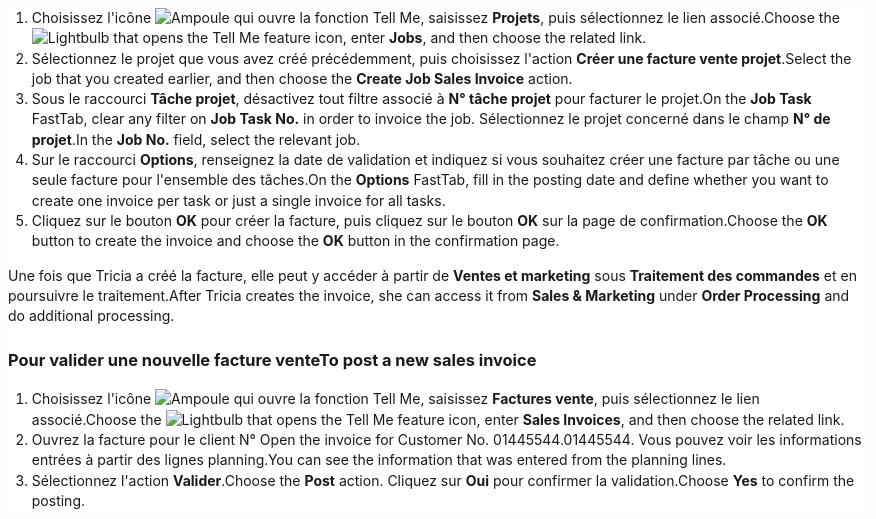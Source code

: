 1.  <span data-ttu-id="e8a31-314">Choisissez l'icône ![Ampoule qui ouvre la fonction Tell Me](media/ui-search/search_small.png "Dites-moi ce que vous voulez faire"), saisissez **Projets**, puis sélectionnez le lien associé.</span><span class="sxs-lookup"><span data-stu-id="e8a31-314">Choose the ![Lightbulb that opens the Tell Me feature](media/ui-search/search_small.png "Tell me what you want to do") icon, enter **Jobs**, and then choose the related link.</span></span>  
2.  <span data-ttu-id="e8a31-315">Sélectionnez le projet que vous avez créé précédemment, puis choisissez l'action **Créer une facture vente projet**.</span><span class="sxs-lookup"><span data-stu-id="e8a31-315">Select the job that you created earlier, and then choose the **Create Job Sales Invoice** action.</span></span>  
3.  <span data-ttu-id="e8a31-316">Sous le raccourci **Tâche projet**, désactivez tout filtre associé à **N° tâche projet** pour facturer le projet.</span><span class="sxs-lookup"><span data-stu-id="e8a31-316">On the **Job Task** FastTab, clear any filter on **Job Task No.** in order to invoice the job.</span></span> <span data-ttu-id="e8a31-317">Sélectionnez le projet concerné dans le champ **N° de projet**.</span><span class="sxs-lookup"><span data-stu-id="e8a31-317">In the **Job No.** field, select the relevant job.</span></span>  
4.  <span data-ttu-id="e8a31-318">Sur le raccourci **Options**, renseignez la date de validation et indiquez si vous souhaitez créer une facture par tâche ou une seule facture pour l'ensemble des tâches.</span><span class="sxs-lookup"><span data-stu-id="e8a31-318">On the **Options** FastTab, fill in the posting date and define whether you want to create one invoice per task or just a single invoice for all tasks.</span></span>  
5.  <span data-ttu-id="e8a31-319">Cliquez sur le bouton **OK** pour créer la facture, puis cliquez sur le bouton **OK** sur la page de confirmation.</span><span class="sxs-lookup"><span data-stu-id="e8a31-319">Choose the **OK** button to create the invoice and choose the **OK** button in the confirmation page.</span></span>  

 <span data-ttu-id="e8a31-320">Une fois que Tricia a créé la facture, elle peut y accéder à partir de **Ventes et marketing** sous **Traitement des commandes** et en poursuivre le traitement.</span><span class="sxs-lookup"><span data-stu-id="e8a31-320">After Tricia creates the invoice, she can access it from **Sales & Marketing** under **Order Processing** and do additional processing.</span></span>  

### <a name="to-post-a-new-sales-invoice"></a><span data-ttu-id="e8a31-321">Pour valider une nouvelle facture vente</span><span class="sxs-lookup"><span data-stu-id="e8a31-321">To post a new sales invoice</span></span>  

1.  <span data-ttu-id="e8a31-322">Choisissez l'icône ![Ampoule qui ouvre la fonction Tell Me](media/ui-search/search_small.png "Dites-moi ce que vous voulez faire"), saisissez **Factures vente**, puis sélectionnez le lien associé.</span><span class="sxs-lookup"><span data-stu-id="e8a31-322">Choose the ![Lightbulb that opens the Tell Me feature](media/ui-search/search_small.png "Tell me what you want to do") icon, enter **Sales Invoices**, and then choose the related link.</span></span>  
2.  <span data-ttu-id="e8a31-323">Ouvrez la facture pour le client N° </span><span class="sxs-lookup"><span data-stu-id="e8a31-323">Open the invoice for Customer No.</span></span> <span data-ttu-id="e8a31-324">01445544.</span><span class="sxs-lookup"><span data-stu-id="e8a31-324">01445544.</span></span> <span data-ttu-id="e8a31-325">Vous pouvez voir les informations entrées à partir des lignes planning.</span><span class="sxs-lookup"><span data-stu-id="e8a31-325">You can see the information that was entered from the planning lines.</span></span>  
3.  <span data-ttu-id="e8a31-326">Sélectionnez l'action **Valider**.</span><span class="sxs-lookup"><span data-stu-id="e8a31-326">Choose the **Post** action.</span></span> <span data-ttu-id="e8a31-327">Cliquez sur **Oui** pour confirmer la validation.</span><span class="sxs-lookup"><span data-stu-id="e8a31-327">Choose **Yes** to confirm the posting.</span></span>  
